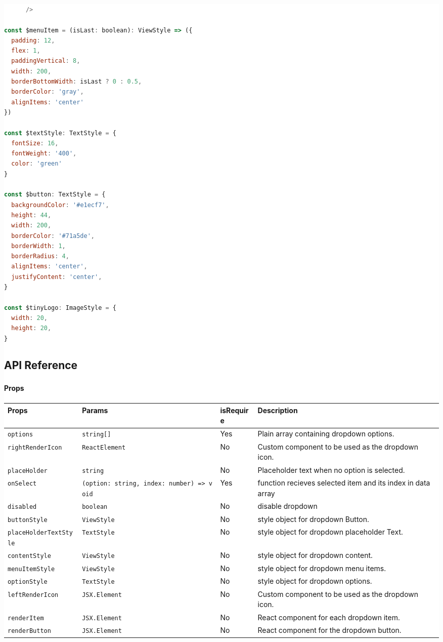 ```javascript
      />

const $menuItem = (isLast: boolean): ViewStyle => ({
  padding: 12,
  flex: 1,
  paddingVertical: 8,
  width: 200,
  borderBottomWidth: isLast ? 0 : 0.5,
  borderColor: 'gray',
  alignItems: 'center'
})

const $textStyle: TextStyle = {
  fontSize: 16,
  fontWeight: '400',
  color: 'green'
}

const $button: TextStyle = {
  backgroundColor: '#e1ecf7',
  height: 44,
  width: 200,
  borderColor: '#71a5de',
  borderWidth: 1,
  borderRadius: 4,
  alignItems: 'center',
  justifyContent: 'center',
}

const $tinyLogo: ImageStyle = {
  width: 20,
  height: 20,
}
```

## API Reference

#### Props

| Props     | Params   | isRequire  | Description                |
| :-------- | :------- | :--------- | :------------------------- |
| `options` | `string[]` | Yes         |  Plain array containing dropdown options.|
| `rightRenderIcon` | `ReactElement` | No         |  Custom component to be used as the dropdown icon.|
| `placeHolder` | `string` | No         |  Placeholder text when no option is selected.|
| `onSelect` | `(option: string, index: number) => void` | Yes         |  function recieves selected item and its index in data array|
| `disabled` | `boolean` | No         |  disable dropdown|
| `buttonStyle` | `ViewStyle` | No         |  style object for dropdown Button.|
| `placeHolderTextStyle` | `TextStyle` | No         |  style object for dropdown placeholder Text.|
| `contentStyle` | `ViewStyle` | No         |  style object for dropdown content.|
| `menuItemStyle` | `ViewStyle` | No         |  style object for dropdown menu items.|
| `optionStyle` | `TextStyle` | No         |  style object for dropdown options.|
| `leftRenderIcon` | `JSX.Element` | No         |  Custom component to be used as the dropdown icon.|
| `renderItem` | `JSX.Element` | No         |   React component for each dropdown item.|
| `renderButton` | `JSX.Element` | No         |  React component for the dropdown button.|